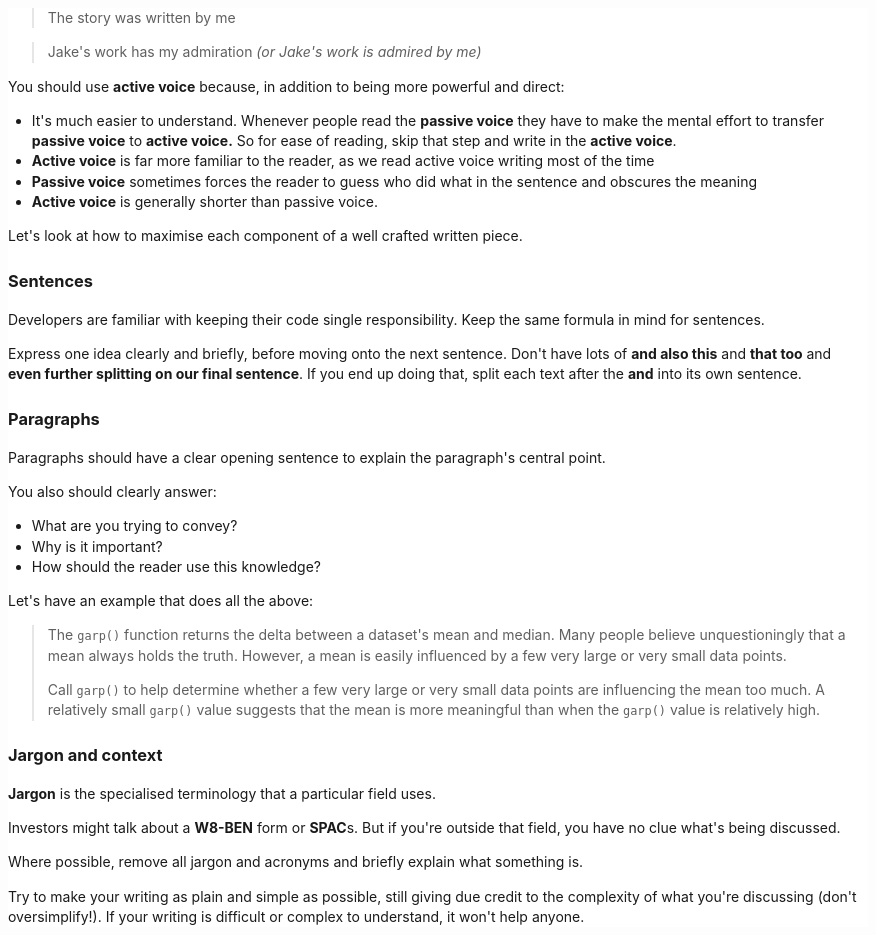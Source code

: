 > The story was written by me

> Jake's work has my admiration _(or Jake's work is admired by me)_

You should use **active voice** because, in addition to being more powerful and direct:

- It's much easier to understand. Whenever people read the **passive voice** they have to make the mental effort to transfer **passive voice** to **active voice.** So for ease of reading, skip that step and write in the **active voice**.
- **Active voice** is far more familiar to the reader, as we read active voice writing most of the time
- **Passive voice** sometimes forces the reader to guess who did what in the sentence and obscures the meaning
- **Active voice** is generally shorter than passive voice.

Let's look at how to maximise each component of a well crafted written piece.

### Sentences

Developers are familiar with keeping their code single responsibility. Keep the same formula in mind for sentences.

Express one idea clearly and briefly, before moving onto the next sentence. Don't have lots of **and also this** and **that too** and **even further splitting on our final sentence**. If you end up doing that, split each text after the **and** into its own sentence.

### Paragraphs

Paragraphs should have a clear opening sentence to explain the paragraph's central point.

You also should clearly answer:

- What are you trying to convey?
- Why is it important?
- How should the reader use this knowledge?

Let's have an example that does all the above:

> The `garp()` function returns the delta between a dataset's mean and median. Many people believe unquestioningly that a mean always holds the truth. However, a mean is easily influenced by a few very large or very small data points.
>
> Call `garp()` to help determine whether a few very large or very small data points are influencing the mean too much. A relatively small `garp()` value suggests that the mean is more meaningful than when the `garp()` value is relatively high.

### Jargon and context

**Jargon** is the specialised terminology that a particular field uses.

Investors might talk about a **W8-BEN** form or **SPAC**s. But if you're outside that field, you have no clue what's being discussed.

Where possible, remove all jargon and acronyms and briefly explain what something is.

Try to make your writing as plain and simple as possible, still giving due credit to the complexity of what you're discussing (don't oversimplify!). If your writing is difficult or complex to understand, it won't help anyone.
